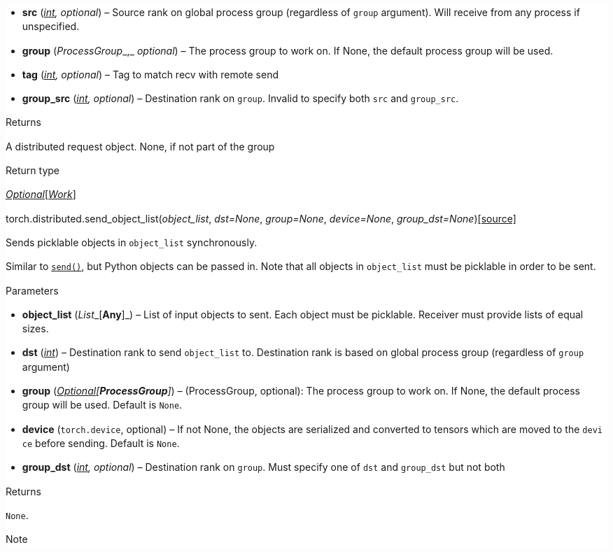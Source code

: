 *   **src** ([_int_](https://docs.python.org/3/library/functions.html#int "(in Python v3.13)")_,_ _optional_) – Source rank on global process group (regardless of `group` argument). Will receive from any process if unspecified.
    
*   **group** (_ProcessGroup__,_ _optional_) – The process group to work on. If None, the default process group will be used.
    
*   **tag** ([_int_](https://docs.python.org/3/library/functions.html#int "(in Python v3.13)")_,_ _optional_) – Tag to match recv with remote send
    
*   **group\_src** ([_int_](https://docs.python.org/3/library/functions.html#int "(in Python v3.13)")_,_ _optional_) – Destination rank on `group`. Invalid to specify both `src` and `group_src`.
    

Returns

A distributed request object. None, if not part of the group

Return type

[_Optional_](https://docs.python.org/3/library/typing.html#typing.Optional "(in Python v3.13)")\[[_Work_](https://docs.pytorch.org/docs/stable/distributed.html#torch.distributed.Work "torch.distributed.distributed_c10d.Work")\]

torch.distributed.send\_object\_list(_object\_list_, _dst\=None_, _group\=None_, _device\=None_, _group\_dst\=None_)[\[source\]](https://github.com/pytorch/pytorch/blob/v2.8.0/torch/distributed/distributed_c10d.py#L3317)

Sends picklable objects in `object_list` synchronously.

Similar to [`send()`](https://docs.pytorch.org/docs/stable/distributed.html#torch.distributed.send "torch.distributed.send"), but Python objects can be passed in. Note that all objects in `object_list` must be picklable in order to be sent.

Parameters

*   **object\_list** (_List__\[__Any__\]_) – List of input objects to sent. Each object must be picklable. Receiver must provide lists of equal sizes.
    
*   **dst** ([_int_](https://docs.python.org/3/library/functions.html#int "(in Python v3.13)")) – Destination rank to send `object_list` to. Destination rank is based on global process group (regardless of `group` argument)
    
*   **group** ([_Optional_](https://docs.python.org/3/library/typing.html#typing.Optional "(in Python v3.13)")_\[__ProcessGroup__\]_) – (ProcessGroup, optional): The process group to work on. If None, the default process group will be used. Default is `None`.
    
*   **device** (`torch.device`, optional) – If not None, the objects are serialized and converted to tensors which are moved to the `device` before sending. Default is `None`.
    
*   **group\_dst** ([_int_](https://docs.python.org/3/library/functions.html#int "(in Python v3.13)")_,_ _optional_) – Destination rank on `group`. Must specify one of `dst` and `group_dst` but not both
    

Returns

`None`.

Note
